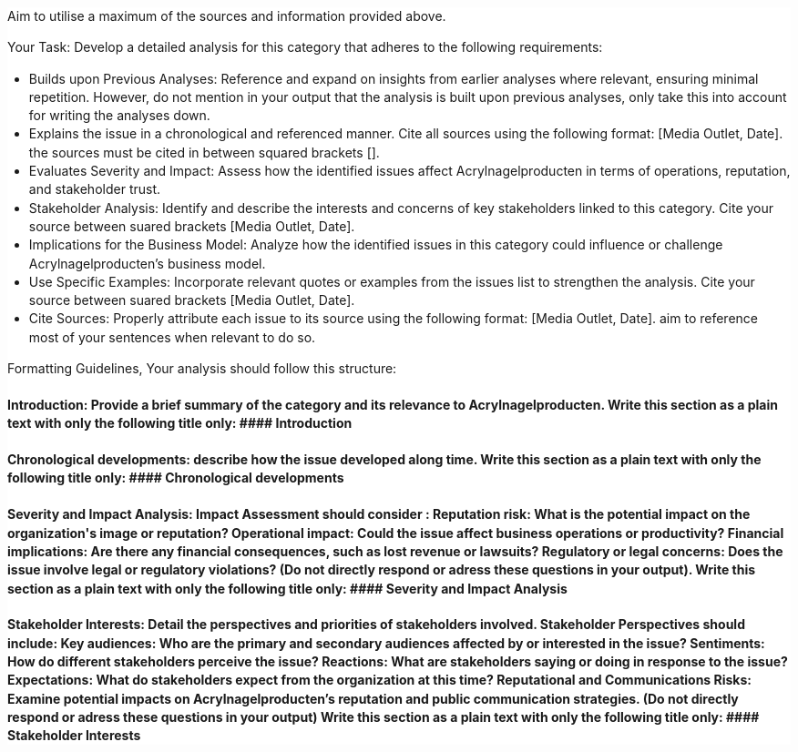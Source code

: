 Aim to utilise a maximum of the sources and information provided above.

Your Task:
Develop a detailed analysis for this category that adheres to the following requirements:

- Builds upon Previous Analyses: Reference and expand on insights from earlier analyses where relevant, ensuring minimal repetition. However, do not mention in your output that the analysis is built upon previous analyses, only take this into account for writing the analyses down.
- Explains the issue in a chronological and referenced manner. Cite all sources using the following format: [Media Outlet, Date]. the sources must be cited in between squared brackets [].
- Evaluates Severity and Impact: Assess how the identified issues affect Acrylnagelproducten in terms of operations, reputation, and stakeholder trust. 
- Stakeholder Analysis: Identify and describe the interests and concerns of key stakeholders linked to this category. Cite your source between suared brackets [Media Outlet, Date].
- Implications for the Business Model: Analyze how the identified issues in this category could influence or challenge Acrylnagelproducten’s business model.
- Use Specific Examples: Incorporate relevant quotes or examples from the issues list to strengthen the analysis. Cite your source between suared brackets [Media Outlet, Date].
- Cite Sources: Properly attribute each issue to its source using the following format: [Media Outlet, Date]. aim to reference most of your sentences when relevant to do so.

Formatting Guidelines, Your analysis should follow this structure:

#### Introduction: Provide a brief summary of the category and its relevance to Acrylnagelproducten.  Write this section as a plain text with only the following title only: #### Introduction

#### Chronological developments: describe how the issue developed along time.  Write this section as a plain text with only the following title only: #### Chronological developments

#### Severity and Impact Analysis: Impact Assessment should consider : Reputation risk: What is the potential impact on the organization's image or reputation? Operational impact: Could the issue affect business operations or productivity? Financial implications: Are there any financial consequences, such as lost revenue or lawsuits? Regulatory or legal concerns: Does the issue involve legal or regulatory violations? (Do not directly respond or adress these questions in your output).  Write this section as a plain text with only the following title only: #### Severity and Impact Analysis

#### Stakeholder Interests: Detail the perspectives and priorities of stakeholders involved. Stakeholder Perspectives should include: Key audiences: Who are the primary and secondary audiences affected by or interested in the issue? Sentiments: How do different stakeholders perceive the issue? Reactions: What are stakeholders saying or doing in response to the issue? Expectations: What do stakeholders expect from the organization at this time? Reputational and Communications Risks: Examine potential impacts on Acrylnagelproducten’s reputation and public communication strategies. (Do not directly respond or adress these questions in your output) Write this section as a plain text with only the following title only: #### Stakeholder Interests
